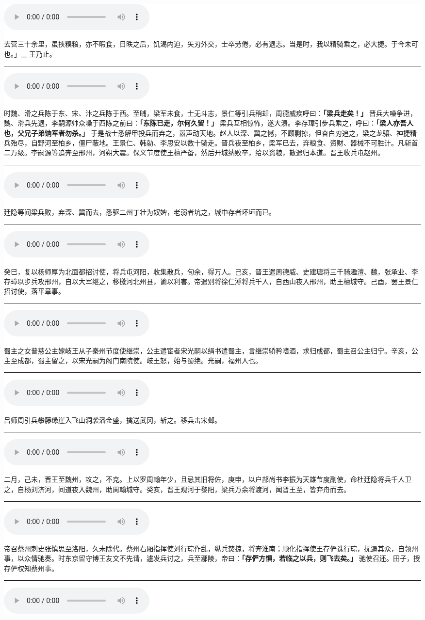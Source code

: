 
![](assets/audios/267/133.mp3)

去营三十余里，虽挟糗粮，亦不暇食，日昳之后，饥渴内迫，矢刃外交，士卒劳倦，必有退志。当是时，我以精骑乘之，必大捷。于今未可也。」__ 王乃止。

---

![](assets/audios/267/134.mp3)

时魏、滑之兵陈于东、宋、汴之兵陈于西。至晡，梁军未食，士无斗志，景仁等引兵稍却，周德威疾呼曰：__「梁兵走矣！」__ 晋兵大噪争进，魏、滑兵先退，李嗣源帅众噪于西陈之前曰：__「东陈已走，尔何久留！」__ 梁兵互相惊怖，遂大溃。李存璋引步兵乘之，呼曰：__「梁人亦吾人也，父兄子弟饷军者勿杀。」__ 于是战士悉解甲投兵而弃之，嚣声动天地。赵人以深、冀之憾，不顾剽掠，但奋白刃追之，梁之龙骧、神捷精兵殆尽，自野河至柏乡，僵尸蔽地。王景仁、韩勍、李思安以数十骑走。晋兵夜至柏乡，梁军已去，弃粮食、资财、器械不可胜计。凡斩首二万级。李嗣源等追奔至邢州，河朔大震。保义节度使王檀严备，然后开城纳败卒，给以资粮，散遣归本道。晋王收兵屯赵州。

---

![](assets/audios/267/135.mp3)

廷隐等闻梁兵败，弃深、冀而去，悉驱二州丁壮为奴婢，老弱者坑之，城中存者坏垣而已。

---

![](assets/audios/267/136.mp3)

癸巳，复以杨师厚为北面都招讨使，将兵屯河阳，收集散兵，旬余，得万人。己亥，晋王遣周德威、史建瑭将三千骑趣澶、魏，张承业、李存璋以步兵攻邢州，自以大军继之，移檄河北州县，谕以利害。帝遣别将徐仁溥将兵千人，自西山夜入邢州，助王檀城守。己酉，罢王景仁招讨使，落平章事。

---

![](assets/audios/267/137.mp3)

蜀主之女普慈公主嫁岐王从子秦州节度使继崇，公主遣宦者宋光嗣以绢书遣蜀主，言继崇骄矜嗜酒，求归成都，蜀主召公主归宁。辛亥，公主至成都，蜀主留之，以宋光嗣为阁门南院使。岐王怒，始与蜀绝。光嗣，福州人也。

---

![](assets/audios/267/138.mp3)

吕师周引兵攀藤缘崖入飞山洞袭潘金盛，擒送武冈，斩之。移兵击宋邺。

---

![](assets/audios/267/139.mp3)

二月，己未，晋王至魏州，攻之，不克。上以罗周翰年少，且忌其旧将佐，庚申，以户部尚书李振为天雄节度副使，命杜廷隐将兵千人卫之，自杨刘济河，间道夜入魏州，助周翰城守。癸亥，晋王观河于黎阳，梁兵万余将渡河，闻晋王至，皆弃舟而去。

---

![](assets/audios/267/140.mp3)

帝召蔡州刺史张慎思至洛阳，久未除代。蔡州右厢指挥使刘行琮作乱，纵兵焚掠，将奔淮南；顺化指挥使王存俨诛行琮，抚遏其众，自领州事，以众情驰奏。时东京留守博王友文不先请，遽发兵讨之，兵至鄢陵，帝曰：__「存俨方惧，若临之以兵，则飞去矣。」__ 驰使召还。田子，授存俨权知蔡州事。

---

![](assets/audios/267/141.mp3)
